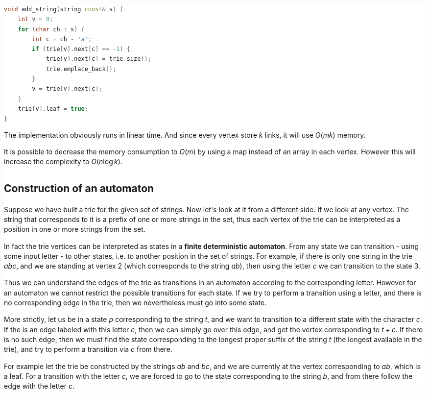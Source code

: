 ```cpp aho_corasick_trie_add
void add_string(string const& s) {
    int v = 0;
    for (char ch : s) {
        int c = ch - 'a';
        if (trie[v].next[c] == -1) {
            trie[v].next[c] = trie.size();
            trie.emplace_back();
        }
        v = trie[v].next[c];
    }
    trie[v].leaf = true;
}
```

The implementation obviously runs in linear time.
And since every vertex store $k$ links, it will use $O(m k)$ memory.

It is possible to decrease the memory consumption to $O(m)$ by using a map instead of an array in each vertex.
However this will increase the complexity to $O(n \log k)$.

## Construction of an automaton

Suppose we have built a trie for the given set of strings.
Now let's look at it from a different side.
If we look at any vertex.
The string that corresponds to it is a prefix of one or more strings in the set, thus each vertex of the trie can be interpreted as a position in one or more strings from the set.

In fact the trie vertices can be interpreted as states in a **finite deterministic automaton**.
From any state we can transition - using some input letter - to other states, i.e. to another position in the set of strings.
For example, if there is only one string in the trie $abc$, and we are standing at vertex $2$ (which corresponds to the string $ab$), then using the letter $c$ we can transition to the state $3$.

Thus we can understand the edges of the trie as transitions in an automaton according to the corresponding letter.
However for an automaton we cannot restrict the possible transitions for each state.
If we try to perform a transition using a letter, and there is no corresponding edge in the trie, then we nevertheless must go into some state.

More strictly, let us be in a state $p$ corresponding to the string $t$, and we want to transition to a different state with the character $c$.
If the is an edge labeled with this letter $c$, then we can simply go over this edge, and get the vertex corresponding to $t + c$.
If there is no such edge, then we must find the state corresponding to the longest proper suffix of the string $t$ (the longest available in the trie), and try to perform a transition via $c$ from there.

For example let the trie be constructed by the strings $ab$ and $bc$, and we are currently at the vertex corresponding to $ab$, which is a $\text{leaf}$.
For a transition with the letter $c$, we are forced to go to the state corresponding to the string $b$, and from there follow the edge with the letter $c$.
